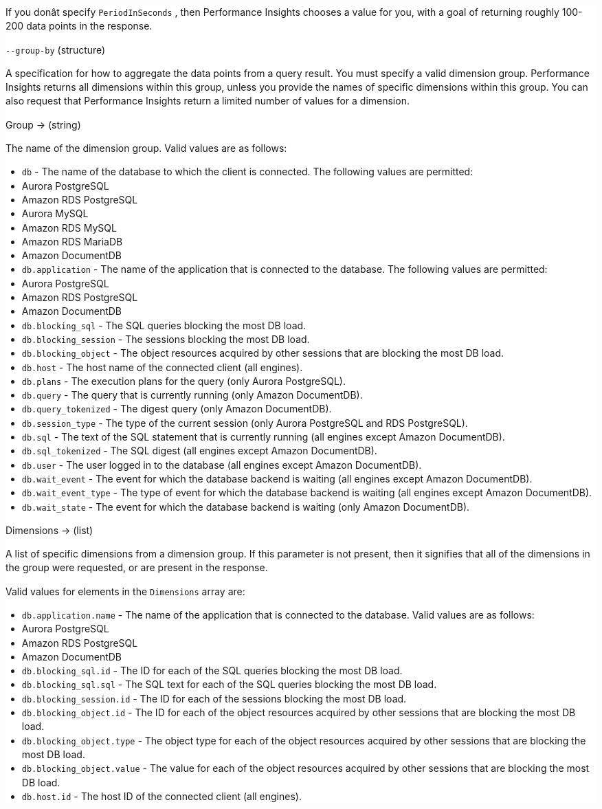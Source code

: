 If you donât specify `PeriodInSeconds` , then Performance Insights chooses a value for you, with a goal of returning roughly 100-200 data points in the response.

`--group-by` (structure)

A specification for how to aggregate the data points from a query result. You must specify a valid dimension group. Performance Insights returns all dimensions within this group, unless you provide the names of specific dimensions within this group. You can also request that Performance Insights return a limited number of values for a dimension.

Group -> (string)

The name of the dimension group. Valid values are as follows:

- `db` - The name of the database to which the client is connected. The following values are permitted:
- Aurora PostgreSQL
- Amazon RDS PostgreSQL
- Aurora MySQL
- Amazon RDS MySQL
- Amazon RDS MariaDB
- Amazon DocumentDB
- `db.application` - The name of the application that is connected to the database. The following values are permitted:
- Aurora PostgreSQL
- Amazon RDS PostgreSQL
- Amazon DocumentDB
- `db.blocking_sql` - The SQL queries blocking the most DB load.
- `db.blocking_session` - The sessions blocking the most DB load.
- `db.blocking_object` - The object resources acquired by other sessions that are blocking the most DB load.
- `db.host` - The host name of the connected client (all engines).
- `db.plans` - The execution plans for the query (only Aurora PostgreSQL).
- `db.query` - The query that is currently running (only Amazon DocumentDB).
- `db.query_tokenized` - The digest query (only Amazon DocumentDB).
- `db.session_type` - The type of the current session (only Aurora PostgreSQL and RDS PostgreSQL).
- `db.sql` - The text of the SQL statement that is currently running (all engines except Amazon DocumentDB).
- `db.sql_tokenized` - The SQL digest (all engines except Amazon DocumentDB).
- `db.user` - The user logged in to the database (all engines except Amazon DocumentDB).
- `db.wait_event` - The event for which the database backend is waiting (all engines except Amazon DocumentDB).
- `db.wait_event_type` - The type of event for which the database backend is waiting (all engines except Amazon DocumentDB).
- `db.wait_state` - The event for which the database backend is waiting (only Amazon DocumentDB).

Dimensions -> (list)

A list of specific dimensions from a dimension group. If this parameter is not present, then it signifies that all of the dimensions in the group were requested, or are present in the response.

Valid values for elements in the `Dimensions` array are:

- `db.application.name` - The name of the application that is connected to the database. Valid values are as follows:
- Aurora PostgreSQL
- Amazon RDS PostgreSQL
- Amazon DocumentDB
- `db.blocking_sql.id` - The ID for each of the SQL queries blocking the most DB load.
- `db.blocking_sql.sql` - The SQL text for each of the SQL queries blocking the most DB load.
- `db.blocking_session.id` - The ID for each of the sessions blocking the most DB load.
- `db.blocking_object.id` - The ID for each of the object resources acquired by other sessions that are blocking the most DB load.
- `db.blocking_object.type` - The object type for each of the object resources acquired by other sessions that are blocking the most DB load.
- `db.blocking_object.value` - The value for each of the object resources acquired by other sessions that are blocking the most DB load.
- `db.host.id` - The host ID of the connected client (all engines).